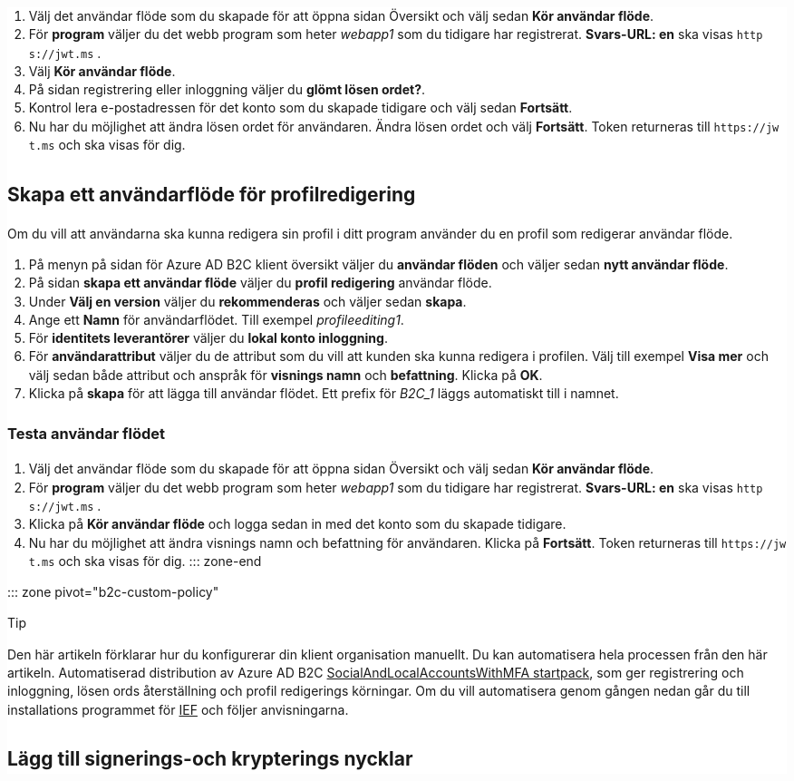 1. Välj det användar flöde som du skapade för att öppna sidan Översikt och välj sedan **Kör användar flöde**.
1. För **program** väljer du det webb program som heter *webapp1* som du tidigare har registrerat. **Svars-URL: en** ska visas `https://jwt.ms` .
1. Välj **Kör användar flöde**.
1. På sidan registrering eller inloggning väljer du **glömt lösen ordet?**.
1. Kontrol lera e-postadressen för det konto som du skapade tidigare och välj sedan **Fortsätt**.
1. Nu har du möjlighet att ändra lösen ordet för användaren. Ändra lösen ordet och välj **Fortsätt**. Token returneras till `https://jwt.ms` och ska visas för dig.

## <a name="create-a-profile-editing-user-flow"></a>Skapa ett användarflöde för profilredigering

Om du vill att användarna ska kunna redigera sin profil i ditt program använder du en profil som redigerar användar flöde.

1. På menyn på sidan för Azure AD B2C klient översikt väljer du **användar flöden** och väljer sedan **nytt användar flöde**.
1. På sidan **skapa ett användar flöde** väljer du **profil redigering** användar flöde. 
1. Under **Välj en version** väljer du **rekommenderas** och väljer sedan **skapa**.
1. Ange ett **Namn** för användarflödet. Till exempel *profileediting1*.
1. För **identitets leverantörer** väljer du **lokal konto inloggning**.
2. För **användarattribut** väljer du de attribut som du vill att kunden ska kunna redigera i profilen. Välj till exempel **Visa mer** och välj sedan både attribut och anspråk för **visnings namn** och **befattning**. Klicka på **OK**.
3. Klicka på **skapa** för att lägga till användar flödet. Ett prefix för *B2C_1* läggs automatiskt till i namnet.

### <a name="test-the-user-flow"></a>Testa användar flödet

1. Välj det användar flöde som du skapade för att öppna sidan Översikt och välj sedan **Kör användar flöde**.
1. För **program** väljer du det webb program som heter *webapp1* som du tidigare har registrerat. **Svars-URL: en** ska visas `https://jwt.ms` .
1. Klicka på **Kör användar flöde** och logga sedan in med det konto som du skapade tidigare.
1. Nu har du möjlighet att ändra visnings namn och befattning för användaren. Klicka på **Fortsätt**. Token returneras till `https://jwt.ms` och ska visas för dig.
::: zone-end

::: zone pivot="b2c-custom-policy"
> [!TIP]
> Den här artikeln förklarar hur du konfigurerar din klient organisation manuellt. Du kan automatisera hela processen från den här artikeln. Automatiserad distribution av Azure AD B2C [SocialAndLocalAccountsWithMFA startpack](https://github.com/Azure-Samples/active-directory-b2c-custom-policy-starterpack), som ger registrering och inloggning, lösen ords återställning och profil redigerings körningar. Om du vill automatisera genom gången nedan går du till installations programmet för [IEF](https://aka.ms/iefsetup) och följer anvisningarna.


## <a name="add-signing-and-encryption-keys"></a>Lägg till signerings-och krypterings nycklar
